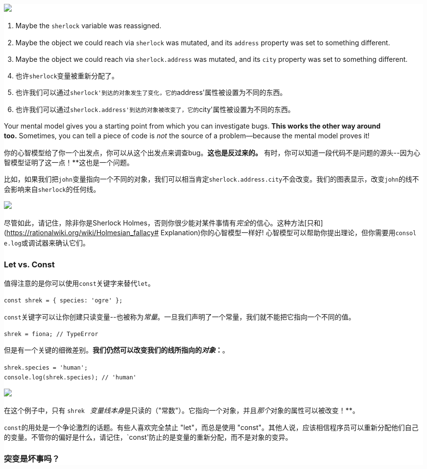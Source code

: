 ![](https://res.cloudinary.com/dg3gyk0gu/image/upload/v1587994845/just-javascript-email-images/jj08/theories.png)

1.  Maybe the `sherlock` variable was reassigned.
2.  Maybe the object we could reach via `sherlock` was mutated, and its `address` property was set to something different.
3.  Maybe the object we could reach via `sherlock.address` was mutated, and its `city` property was set to something different.

1.  也许`sherlock`变量被重新分配了。
2.  也许我们可以通过`sherlock'到达的对象发生了变化，它的`address'属性被设置为不同的东西。
3.  也许我们可以通过`sherlock.address'到达的对象被改变了，它的`city'属性被设置为不同的东西。

Your mental model gives you a starting point from which you can investigate bugs. **This works the other way around too.** Sometimes, you can tell a piece of code is *not* the source of a problem—because the mental model proves it!

你的心智模型给了你一个出发点，你可以从这个出发点来调查bug。**这也是反过来的。** 有时，你可以知道一段代码不是问题的源头--因为心智模型证明了这一点！**这也是一个问题。


比如，如果我们把`john`变量指向一个不同的对象，我们可以相当肯定`sherlock.address.city`不会改变。我们的图表显示，改变`john`的线不会影响来自`sherlock`的任何线。

![](https://res.cloudinary.com/dg3gyk0gu/image/upload/v1587994849/just-javascript-email-images/jj08/impossible.png)


尽管如此，请记住，除非你是Sherlock Holmes，否则你很少能对某件事情有*完全*的信心。这种方法[只和](https://rationalwiki.org/wiki/Holmesian_fallacy# Explanation)你的心智模型一样好! 心智模型可以帮助你提出理论，但你需要用`console.log`或调试器来确认它们。

### Let vs. Const

值得注意的是你可以使用`const`关键字来替代`let`。

```
const shrek = { species: 'ogre' };
```

`const`关键字可以让你创建只读变量--也被称为*常量*。一旦我们声明了一个常量，我们就不能把它指向一个不同的值。

```
shrek = fiona; // TypeError
```


但是有一个关键的细微差别。**我们仍然可以改变我们的线所指向的*对象*：**。

```
shrek.species = 'human';
console.log(shrek.species); // 'human'
```

![](https://res.cloudinary.com/dg3gyk0gu/image/upload/v1588160436/just-javascript-email-images/jj08/const.png)

在这个例子中，只有 `shrek ` *变量线本身*是只读的（"常数"）。它指向一个对象，并且*那个*对象的属性可以被改变！**。


`const`的用处是一个争论激烈的话题。有些人喜欢完全禁止 "let"，而总是使用 "const"。其他人说，应该相信程序员可以重新分配他们自己的变量。不管你的偏好是什么，请记住，`const'防止的是变量的重新分配，而不是对象的变异。

### 突变是坏事吗？

